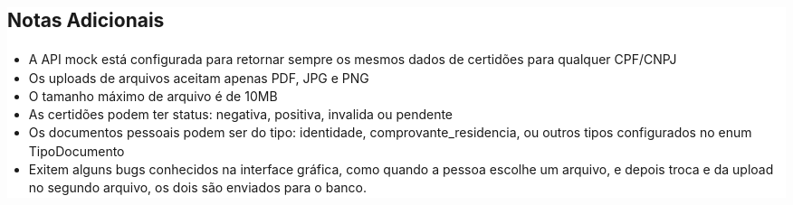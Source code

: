 ## Notas Adicionais

- A API mock está configurada para retornar sempre os mesmos dados de certidões para qualquer CPF/CNPJ
- Os uploads de arquivos aceitam apenas PDF, JPG e PNG
- O tamanho máximo de arquivo é de 10MB
- As certidões podem ter status: negativa, positiva, invalida ou pendente
- Os documentos pessoais podem ser do tipo: identidade, comprovante_residencia, ou outros tipos configurados no enum TipoDocumento
- Exitem alguns bugs conhecidos na interface gráfica, como quando a pessoa escolhe um arquivo, e depois troca e da upload no segundo arquivo, os dois são enviados para o banco.


